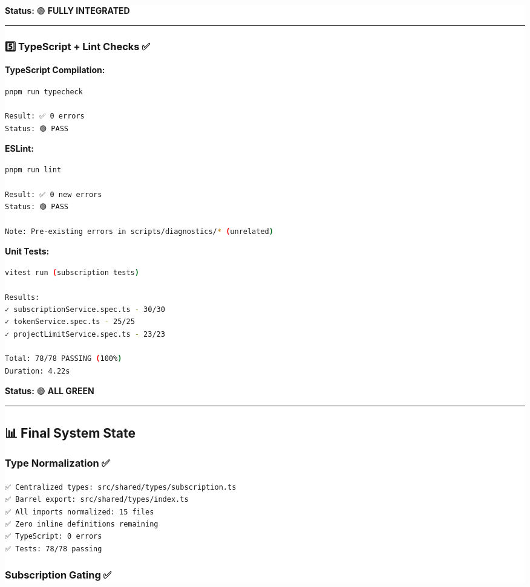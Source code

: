 **Status:** 🟢 **FULLY INTEGRATED**

---

### 5️⃣ TypeScript + Lint Checks ✅

**TypeScript Compilation:**
```bash
pnpm run typecheck

Result: ✅ 0 errors
Status: 🟢 PASS
```

**ESLint:**
```bash
pnpm run lint

Result: ✅ 0 new errors
Status: 🟢 PASS

Note: Pre-existing errors in scripts/diagnostics/* (unrelated)
```

**Unit Tests:**
```bash
vitest run (subscription tests)

Results:
✓ subscriptionService.spec.ts - 30/30
✓ tokenService.spec.ts - 25/25
✓ projectLimitService.spec.ts - 23/23

Total: 78/78 PASSING (100%)
Duration: 4.22s
```

**Status:** 🟢 **ALL GREEN**

---

## 📊 Final System State

### Type Normalization ✅

```
✅ Centralized types: src/shared/types/subscription.ts
✅ Barrel export: src/shared/types/index.ts
✅ All imports normalized: 15 files
✅ Zero inline definitions remaining
✅ TypeScript: 0 errors
✅ Tests: 78/78 passing
```

### Subscription Gating ✅
